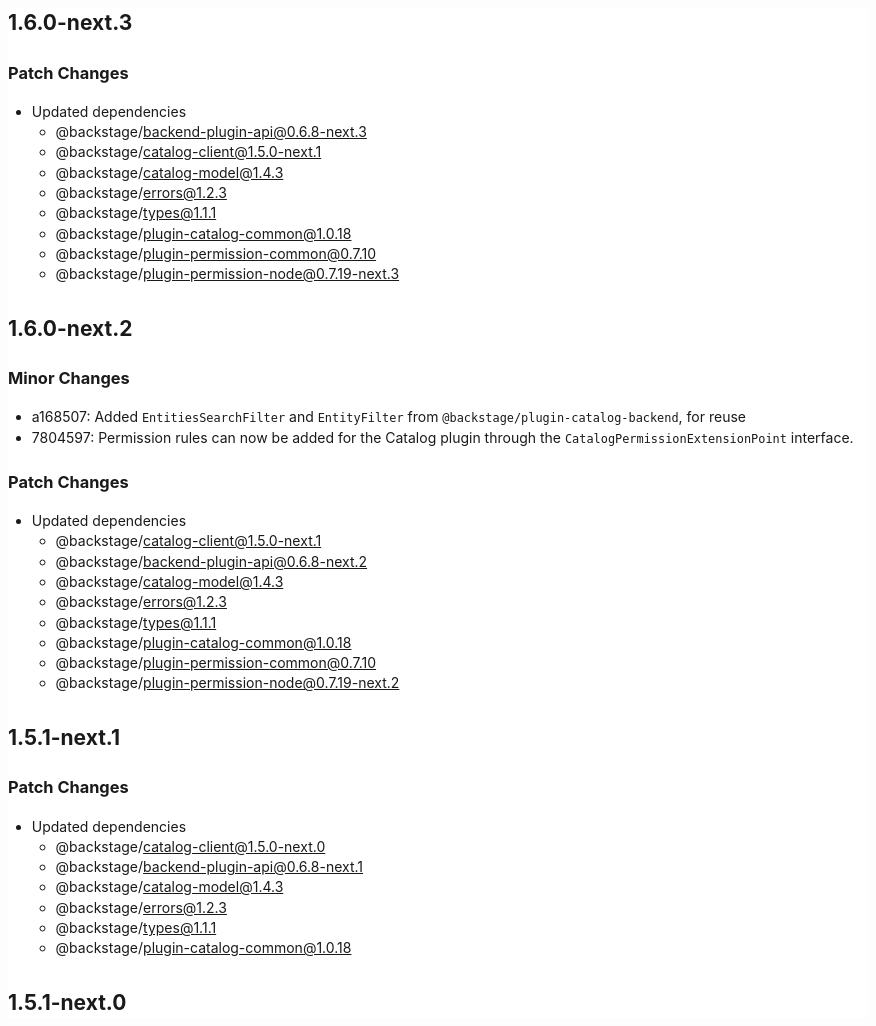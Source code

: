 ## 1.6.0-next.3

### Patch Changes

- Updated dependencies
  - @backstage/backend-plugin-api@0.6.8-next.3
  - @backstage/catalog-client@1.5.0-next.1
  - @backstage/catalog-model@1.4.3
  - @backstage/errors@1.2.3
  - @backstage/types@1.1.1
  - @backstage/plugin-catalog-common@1.0.18
  - @backstage/plugin-permission-common@0.7.10
  - @backstage/plugin-permission-node@0.7.19-next.3

## 1.6.0-next.2

### Minor Changes

- a168507: Added `EntitiesSearchFilter` and `EntityFilter` from `@backstage/plugin-catalog-backend`, for reuse
- 7804597: Permission rules can now be added for the Catalog plugin through the `CatalogPermissionExtensionPoint` interface.

### Patch Changes

- Updated dependencies
  - @backstage/catalog-client@1.5.0-next.1
  - @backstage/backend-plugin-api@0.6.8-next.2
  - @backstage/catalog-model@1.4.3
  - @backstage/errors@1.2.3
  - @backstage/types@1.1.1
  - @backstage/plugin-catalog-common@1.0.18
  - @backstage/plugin-permission-common@0.7.10
  - @backstage/plugin-permission-node@0.7.19-next.2

## 1.5.1-next.1

### Patch Changes

- Updated dependencies
  - @backstage/catalog-client@1.5.0-next.0
  - @backstage/backend-plugin-api@0.6.8-next.1
  - @backstage/catalog-model@1.4.3
  - @backstage/errors@1.2.3
  - @backstage/types@1.1.1
  - @backstage/plugin-catalog-common@1.0.18

## 1.5.1-next.0
